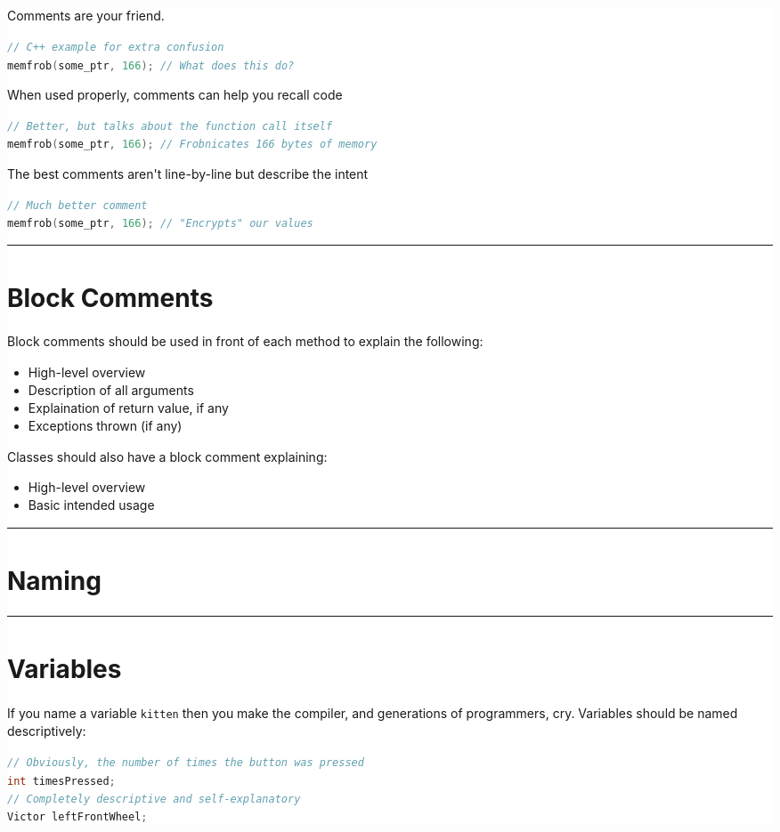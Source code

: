 Comments are your friend.

```cpp
// C++ example for extra confusion
memfrob(some_ptr, 166); // What does this do?
```

When used properly, comments can help you recall code

```cpp
// Better, but talks about the function call itself
memfrob(some_ptr, 166); // Frobnicates 166 bytes of memory
```

The best comments aren't line-by-line but describe the intent

```cpp
// Much better comment
memfrob(some_ptr, 166); // "Encrypts" our values
```

---

# Block Comments

Block comments should be used in front of each method to explain the following:

- High-level overview
- Description of all arguments
- Explaination of return value, if any
- Exceptions thrown (if any)

Classes should also have a block comment explaining:

- High-level overview
- Basic intended usage

---

# Naming

---

# Variables

If you name a variable `kitten` then you make the compiler, and generations of programmers, cry. 
Variables should be named descriptively:

```java
// Obviously, the number of times the button was pressed
int timesPressed;
// Completely descriptive and self-explanatory
Victor leftFrontWheel;
```
